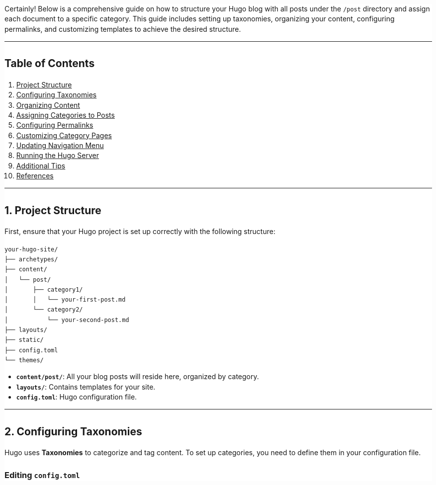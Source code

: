 Certainly! Below is a comprehensive guide on how to structure your Hugo blog with all posts under the `/post` directory and assign each document to a specific category. This guide includes setting up taxonomies, organizing your content, configuring permalinks, and customizing templates to achieve the desired structure.

---

## Table of Contents

1. [Project Structure](#1-project-structure)
2. [Configuring Taxonomies](#2-configuring-taxonomies)
3. [Organizing Content](#3-organizing-content)
4. [Assigning Categories to Posts](#4-assigning-categories-to-posts)
5. [Configuring Permalinks](#5-configuring-permalinks)
6. [Customizing Category Pages](#6-customizing-category-pages)
7. [Updating Navigation Menu](#7-updating-navigation-menu)
8. [Running the Hugo Server](#8-running-the-hugo-server)
9. [Additional Tips](#9-additional-tips)
10. [References](#10-references)

---

## 1. Project Structure

First, ensure that your Hugo project is set up correctly with the following structure:

```
your-hugo-site/
├── archetypes/
├── content/
│   └── post/
│       ├── category1/
│       │   └── your-first-post.md
│       └── category2/
│           └── your-second-post.md
├── layouts/
├── static/
├── config.toml
└── themes/
```

- **`content/post/`**: All your blog posts will reside here, organized by category.
- **`layouts/`**: Contains templates for your site.
- **`config.toml`**: Hugo configuration file.

---

## 2. Configuring Taxonomies

Hugo uses **Taxonomies** to categorize and tag content. To set up categories, you need to define them in your configuration file.

### Editing `config.toml`
